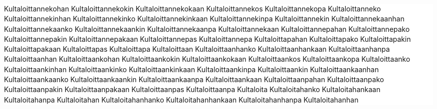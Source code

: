 Kultaloittannekohan
Kultaloittannekokin
Kultaloittannekokaan
Kultaloittannekos
Kultaloittannekopa
Kultaloittanneko
Kultaloittannekinhan
Kultaloittannekinko
Kultaloittannekinkaan
Kultaloittannekinpa
Kultaloittannekin
Kultaloittannekaanhan
Kultaloittannekaanko
Kultaloittannekaankin
Kultaloittannekaanpa
Kultaloittannekaan
Kultaloittannepahan
Kultaloittannepako
Kultaloittannepakin
Kultaloittannepakaan
Kultaloittannepas
Kultaloittannepa
Kultaloittapahan
Kultaloittapako
Kultaloittapakin
Kultaloittapakaan
Kultaloittapas
Kultaloittapa
Kultaloittaan
Kultaloittaanhanko
Kultaloittaanhankaan
Kultaloittaanhanpa
Kultaloittaanhan
Kultaloittaankohan
Kultaloittaankokin
Kultaloittaankokaan
Kultaloittaankos
Kultaloittaankopa
Kultaloittaanko
Kultaloittaankinhan
Kultaloittaankinko
Kultaloittaankinkaan
Kultaloittaankinpa
Kultaloittaankin
Kultaloittaankaanhan
Kultaloittaankaanko
Kultaloittaankaankin
Kultaloittaankaanpa
Kultaloittaankaan
Kultaloittaanpahan
Kultaloittaanpako
Kultaloittaanpakin
Kultaloittaanpakaan
Kultaloittaanpas
Kultaloittaanpa
Kultaloita
Kultaloitahanko
Kultaloitahankaan
Kultaloitahanpa
Kultaloitahan
Kultaloitahanhanko
Kultaloitahanhankaan
Kultaloitahanhanpa
Kultaloitahanhan
